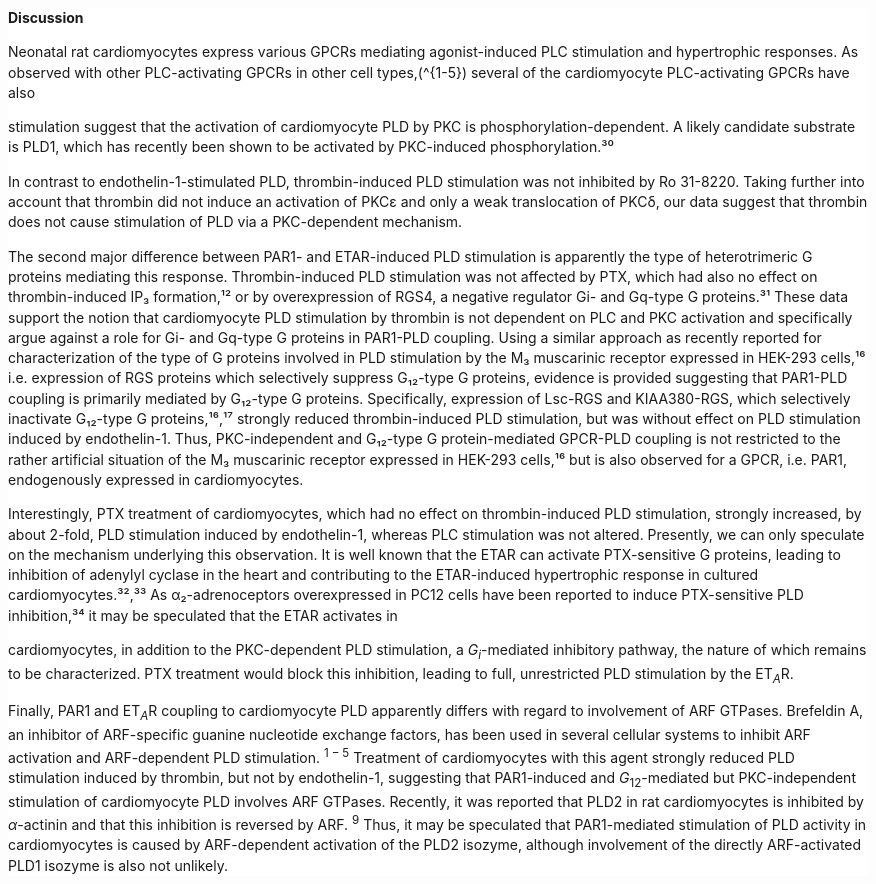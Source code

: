
**Discussion**

Neonatal rat cardiomyocytes express various GPCRs mediating agonist-induced PLC stimulation and hypertrophic responses. As observed with other PLC-activating GPCRs in other cell types,\(^{1-5}\) several of the cardiomyocyte PLC-activating GPCRs have also

stimulation suggest that the activation of cardiomyocyte PLD by PKC is phosphorylation-dependent. A likely candidate substrate is PLD1, which has recently been shown to be activated by PKC-induced phosphorylation.³⁰

In contrast to endothelin-1-stimulated PLD, thrombin-induced PLD stimulation was not inhibited by Ro 31-8220. Taking further into account that thrombin did not induce an activation of PKCε and only a weak translocation of PKCδ, our data suggest that thrombin does not cause stimulation of PLD via a PKC-dependent mechanism.

The second major difference between PAR1- and ETAR-induced PLD stimulation is apparently the type of heterotrimeric G proteins mediating this response. Thrombin-induced PLD stimulation was not affected by PTX, which had also no effect on thrombin-induced IP₃ formation,¹² or by overexpression of RGS4, a negative regulator Gi- and Gq-type G proteins.³¹ These data support the notion that cardiomyocyte PLD stimulation by thrombin is not dependent on PLC and PKC activation and specifically argue against a role for Gi- and Gq-type G proteins in PAR1-PLD coupling. Using a similar approach as recently reported for characterization of the type of G proteins involved in PLD stimulation by the M₃ muscarinic receptor expressed in HEK-293 cells,¹⁶ i.e. expression of RGS proteins which selectively suppress G₁₂-type G proteins, evidence is provided suggesting that PAR1-PLD coupling is primarily mediated by G₁₂-type G proteins. Specifically, expression of Lsc-RGS and KIAA380-RGS, which selectively inactivate G₁₂-type G proteins,¹⁶,¹⁷ strongly reduced thrombin-induced PLD stimulation, but was without effect on PLD stimulation induced by endothelin-1. Thus, PKC-independent and G₁₂-type G protein-mediated GPCR-PLD coupling is not restricted to the rather artificial situation of the M₃ muscarinic receptor expressed in HEK-293 cells,¹⁶ but is also observed for a GPCR, i.e. PAR1, endogenously expressed in cardiomyocytes.

Interestingly, PTX treatment of cardiomyocytes, which had no effect on thrombin-induced PLD stimulation, strongly increased, by about 2-fold, PLD stimulation induced by endothelin-1, whereas PLC stimulation was not altered. Presently, we can only speculate on the mechanism underlying this observation. It is well known that the ETAR can activate PTX-sensitive G proteins, leading to inhibition of adenylyl cyclase in the heart and contributing to the ETAR-induced hypertrophic response in cultured cardiomyocytes.³²,³³ As α₂-adrenoceptors overexpressed in PC12 cells have been reported to induce PTX-sensitive PLD inhibition,³⁴ it may be speculated that the ETAR activates in

cardiomyocytes, in addition to the PKC-dependent PLD stimulation, a $G_{i}$-mediated inhibitory pathway, the nature of which remains to be characterized. PTX treatment would block this inhibition, leading to full, unrestricted PLD stimulation by the ET$_{A}$R.

Finally, PAR1 and ET$_{A}$R coupling to cardiomyocyte PLD apparently differs with regard to involvement of ARF GTPases. Brefeldin A, an inhibitor of ARF-specific guanine nucleotide exchange factors, has been used in several cellular systems to inhibit ARF activation and ARF-dependent PLD stimulation. ${}^{1-5}$ Treatment of cardiomyocytes with this agent strongly reduced PLD stimulation induced by thrombin, but not by endothelin-1, suggesting that PAR1-induced and $G_{12}$-mediated but PKC-independent stimulation of cardiomyocyte PLD involves ARF GTPases. Recently, it was reported that PLD2 in rat cardiomyocytes is inhibited by $\alpha$-actinin and that this inhibition is reversed by ARF. ${}^{9}$ Thus, it may be speculated that PAR1-mediated stimulation of PLD activity in cardiomyocytes is caused by ARF-dependent activation of the PLD2 isozyme, although involvement of the directly ARF-activated PLD1 isozyme is also not unlikely.
